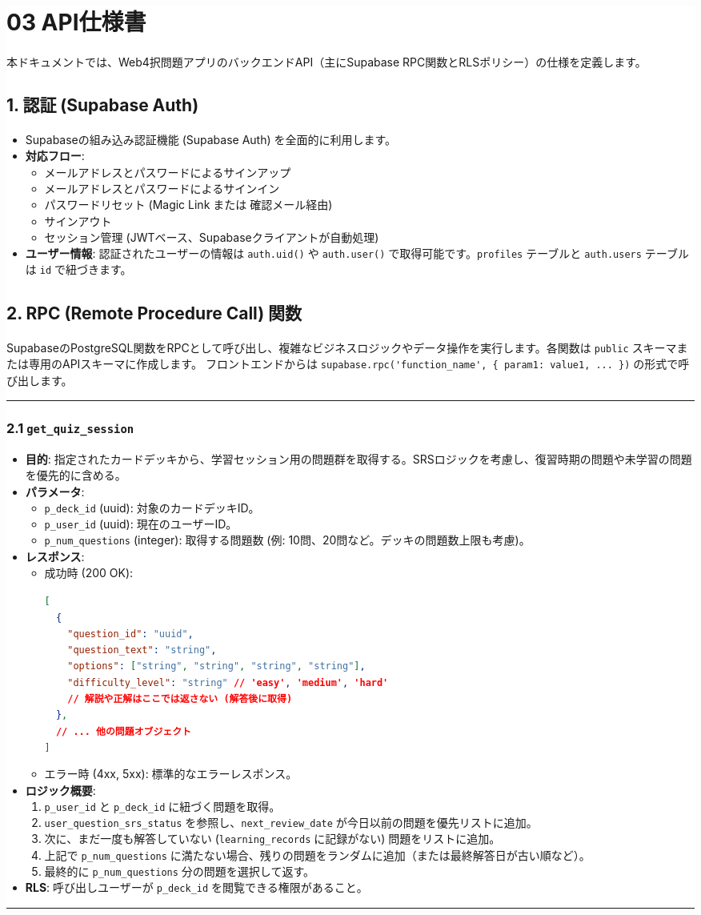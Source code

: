 # 03 API仕様書

本ドキュメントでは、Web4択問題アプリのバックエンドAPI（主にSupabase RPC関数とRLSポリシー）の仕様を定義します。

## 1. 認証 (Supabase Auth)
*   Supabaseの組み込み認証機能 (Supabase Auth) を全面的に利用します。
*   **対応フロー**:
    *   メールアドレスとパスワードによるサインアップ
    *   メールアドレスとパスワードによるサインイン
    *   パスワードリセット (Magic Link または 確認メール経由)
    *   サインアウト
    *   セッション管理 (JWTベース、Supabaseクライアントが自動処理)
*   **ユーザー情報**: 認証されたユーザーの情報は `auth.uid()` や `auth.user()` で取得可能です。`profiles` テーブルと `auth.users` テーブルは `id` で紐づきます。

## 2. RPC (Remote Procedure Call) 関数
SupabaseのPostgreSQL関数をRPCとして呼び出し、複雑なビジネスロジックやデータ操作を実行します。各関数は `public` スキーマまたは専用のAPIスキーマに作成します。
フロントエンドからは `supabase.rpc('function_name', { param1: value1, ... })` の形式で呼び出します。

---
### 2.1 `get_quiz_session`
*   **目的**: 指定されたカードデッキから、学習セッション用の問題群を取得する。SRSロジックを考慮し、復習時期の問題や未学習の問題を優先的に含める。
*   **パラメータ**:
    *   `p_deck_id` (uuid): 対象のカードデッキID。
    *   `p_user_id` (uuid): 現在のユーザーID。
    *   `p_num_questions` (integer): 取得する問題数 (例: 10問、20問など。デッキの問題数上限も考慮)。
*   **レスポンス**:
    *   成功時 (200 OK):
        ```json
        [
          {
            "question_id": "uuid",
            "question_text": "string",
            "options": ["string", "string", "string", "string"],
            "difficulty_level": "string" // 'easy', 'medium', 'hard'
            // 解説や正解はここでは返さない (解答後に取得)
          },
          // ... 他の問題オブジェクト
        ]
        ```
    *   エラー時 (4xx, 5xx): 標準的なエラーレスポンス。
*   **ロジック概要**:
    1.  `p_user_id` と `p_deck_id` に紐づく問題を取得。
    2.  `user_question_srs_status` を参照し、`next_review_date` が今日以前の問題を優先リストに追加。
    3.  次に、まだ一度も解答していない (`learning_records` に記録がない) 問題をリストに追加。
    4.  上記で `p_num_questions` に満たない場合、残りの問題をランダムに追加（または最終解答日が古い順など）。
    5.  最終的に `p_num_questions` 分の問題を選択して返す。
*   **RLS**: 呼び出しユーザーが `p_deck_id` を閲覧できる権限があること。

---